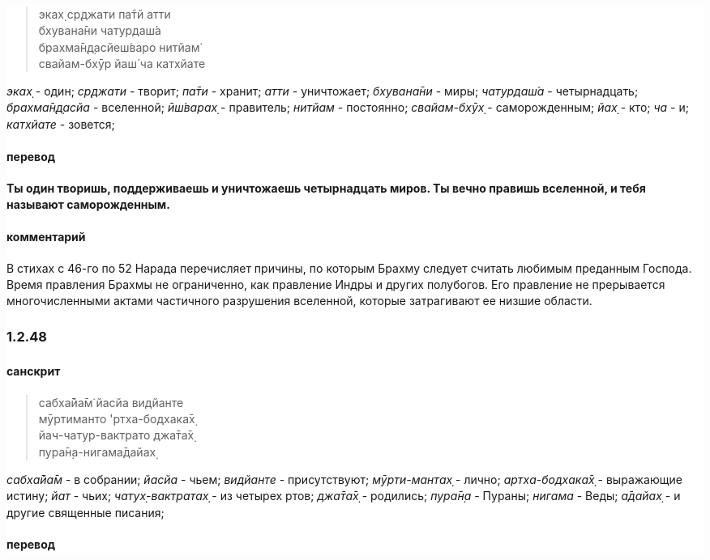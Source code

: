 > эках̣ ср̣джати па̄тй атти<br/>
> бхувана̄ни чатурдаш́а<br/>
> брахма̄н̣д̣асйеш́варо нитйам̇<br/>
> свайам-бхӯр йаш́ ча катхйате

_эках̣_ - один;
_ср̣джати_ - творит;
_па̄ти_ - хранит;
_атти_ - уничтожает;
_бхувана̄ни_ - миры;
_чатурдаш́а_ - четырнадцать;
_брахма̄н̣д̣асйа_ - вселенной;
_ӣш́варах̣_ - правитель;
_нитйам_ - постоянно;
_свайам-бхӯх̣_ - саморожденным;
_йах̣_ - кто;
_ча_ - и;
_катхйате_ - зовется;

#### перевод

**Ты один творишь, поддерживаешь и уничтожаешь четырнадцать миров. Ты вечно правишь вселенной, и тебя называют саморожденным.**

#### комментарий

В стихах с 46-го по 52 Нарада перечисляет причины, по которым Брахму следует считать любимым преданным Господа. Время правления Брахмы не ограниченно, как правление Индры и других полубогов. Его правление не прерывается многочисленными актами частичного разрушения вселенной, которые затрагивают ее низшие области.

### 1.2.48

#### санскрит

> сабха̄йа̄м̇ йасйа видйанте<br/>
> мӯртиманто 'ртха-бодхака̄х̣<br/>
> йач-чатур-вактрато джа̄та̄х̣<br/>
> пура̄н̣а-нигама̄дайах̣

_сабха̄йа̄м_ - в собрании;
_йасйа_ - чьем;
_видйанте_ - присутствуют;
_мӯрти-мантах̣_ - лично;
_артха-бодхака̄х̣_ - выражающие истину;
_йат_ - чьих;
_чатух̣-вактратах̣_ - из четырех ртов;
_джа̄та̄х̣_ - родились;
_пура̄н̣а_ - Пураны;
_нигама_ - Веды;
_а̄дайах̣_ - и другие священные писания;

#### перевод
